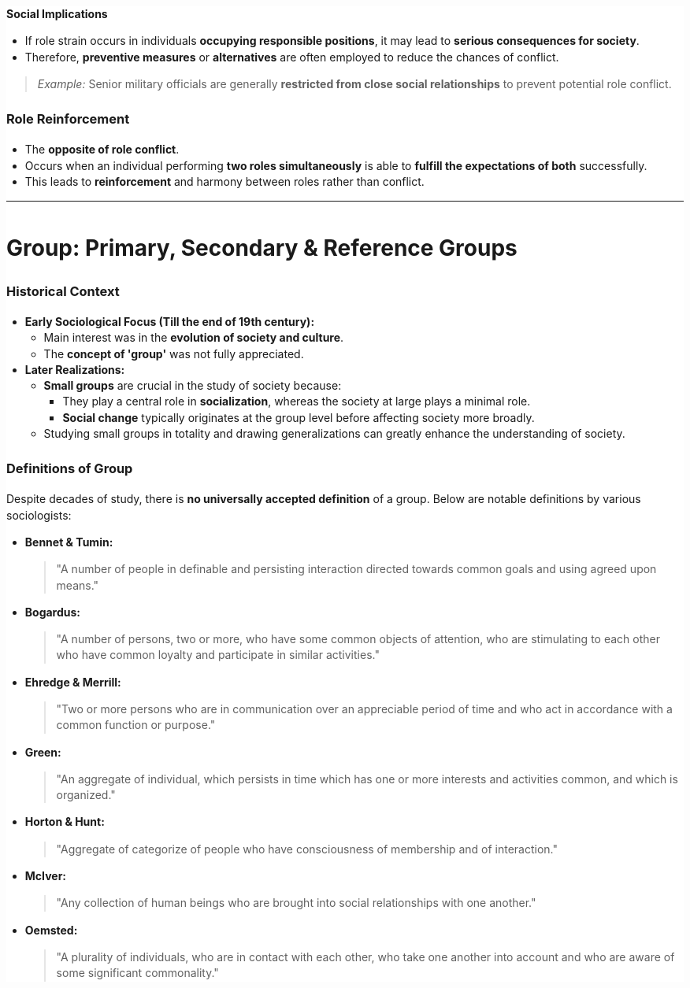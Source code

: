 **Social Implications**
* If role strain occurs in individuals **occupying responsible positions**, it may lead to **serious consequences for society**.
* Therefore, **preventive measures** or **alternatives** are often employed to reduce the chances of conflict.

> *Example:* Senior military officials are generally **restricted from close social relationships** to prevent potential role conflict.

### Role Reinforcement

* The **opposite of role conflict**.
* Occurs when an individual performing **two roles simultaneously** is able to **fulfill the expectations of both** successfully.
* This leads to **reinforcement** and harmony between roles rather than conflict.

---

# Group: Primary, Secondary & Reference Groups

### Historical Context

* **Early Sociological Focus (Till the end of 19th century):**
  * Main interest was in the **evolution of society and culture**.
  * The **concept of 'group'** was not fully appreciated.
* **Later Realizations:**
  * **Small groups** are crucial in the study of society because:
    * They play a central role in **socialization**, whereas the society at large plays a minimal role.
    * **Social change** typically originates at the group level before affecting society more broadly.
  * Studying small groups in totality and drawing generalizations can greatly enhance the understanding of society.

### Definitions of Group

Despite decades of study, there is **no universally accepted definition** of a group. Below are notable definitions by various sociologists:

* **Bennet & Tumin:**  
  > "A number of people in definable and persisting interaction directed towards common goals and using agreed upon means."
* **Bogardus:**  
  > "A number of persons, two or more, who have some common objects of attention, who are stimulating to each other who have common loyalty and participate in similar activities."
* **Ehredge & Merrill:**  
  > "Two or more persons who are in communication over an appreciable period of time and who act in accordance with a common function or purpose."
* **Green:**  
  > "An aggregate of individual, which persists in time which has one or more interests and activities common, and which is organized."
* **Horton & Hunt:**  
  > "Aggregate of categorize of people who have consciousness of membership and of interaction."
* **McIver:**  
  > "Any collection of human beings who are brought into social relationships with one another."
* **Oemsted:**  
  > "A plurality of individuals, who are in contact with each other, who take one another into account and who are aware of some significant commonality."
